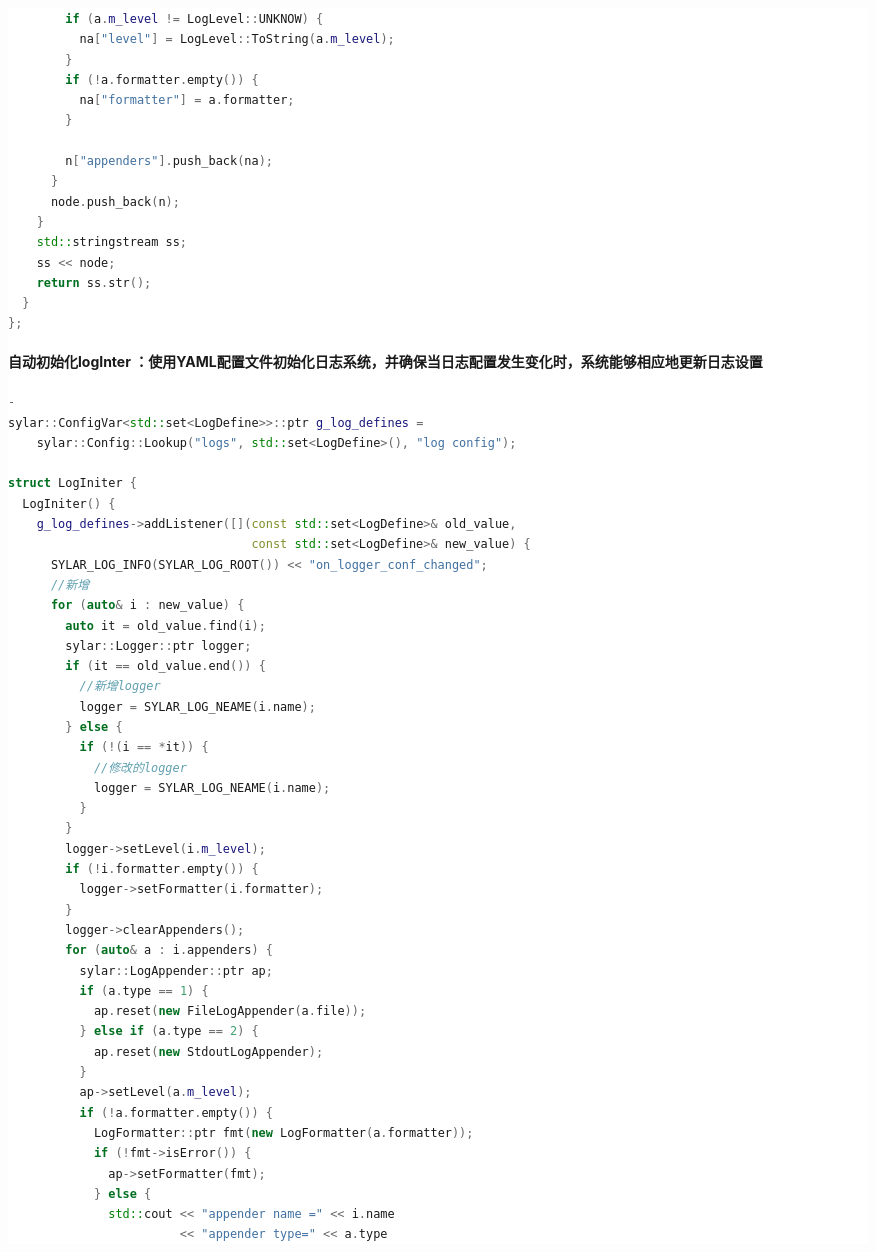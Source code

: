```cpp
        if (a.m_level != LogLevel::UNKNOW) {
          na["level"] = LogLevel::ToString(a.m_level);
        }
        if (!a.formatter.empty()) {
          na["formatter"] = a.formatter;
        }

        n["appenders"].push_back(na);
      }
      node.push_back(n);
    }
    std::stringstream ss;
    ss << node;
    return ss.str();
  }
};
```

#### 自动初始化logInter ：使用YAML配置文件初始化日志系统，并确保当日志配置发生变化时，系统能够相应地更新日志设置

```cpp
- 
sylar::ConfigVar<std::set<LogDefine>>::ptr g_log_defines =
    sylar::Config::Lookup("logs", std::set<LogDefine>(), "log config");

struct LogIniter {
  LogIniter() {
    g_log_defines->addListener([](const std::set<LogDefine>& old_value,
                                  const std::set<LogDefine>& new_value) {
      SYLAR_LOG_INFO(SYLAR_LOG_ROOT()) << "on_logger_conf_changed";
      //新增
      for (auto& i : new_value) {
        auto it = old_value.find(i);
        sylar::Logger::ptr logger;
        if (it == old_value.end()) {
          //新增logger
          logger = SYLAR_LOG_NEAME(i.name);
        } else {
          if (!(i == *it)) {
            //修改的logger
            logger = SYLAR_LOG_NEAME(i.name);
          }
        }
        logger->setLevel(i.m_level);
        if (!i.formatter.empty()) {
          logger->setFormatter(i.formatter);
        }
        logger->clearAppenders();
        for (auto& a : i.appenders) {
          sylar::LogAppender::ptr ap;
          if (a.type == 1) {
            ap.reset(new FileLogAppender(a.file));
          } else if (a.type == 2) {
            ap.reset(new StdoutLogAppender);
          }
          ap->setLevel(a.m_level);
          if (!a.formatter.empty()) {
            LogFormatter::ptr fmt(new LogFormatter(a.formatter));
            if (!fmt->isError()) {
              ap->setFormatter(fmt);
            } else {
              std::cout << "appender name =" << i.name
                        << "appender type=" << a.type
```